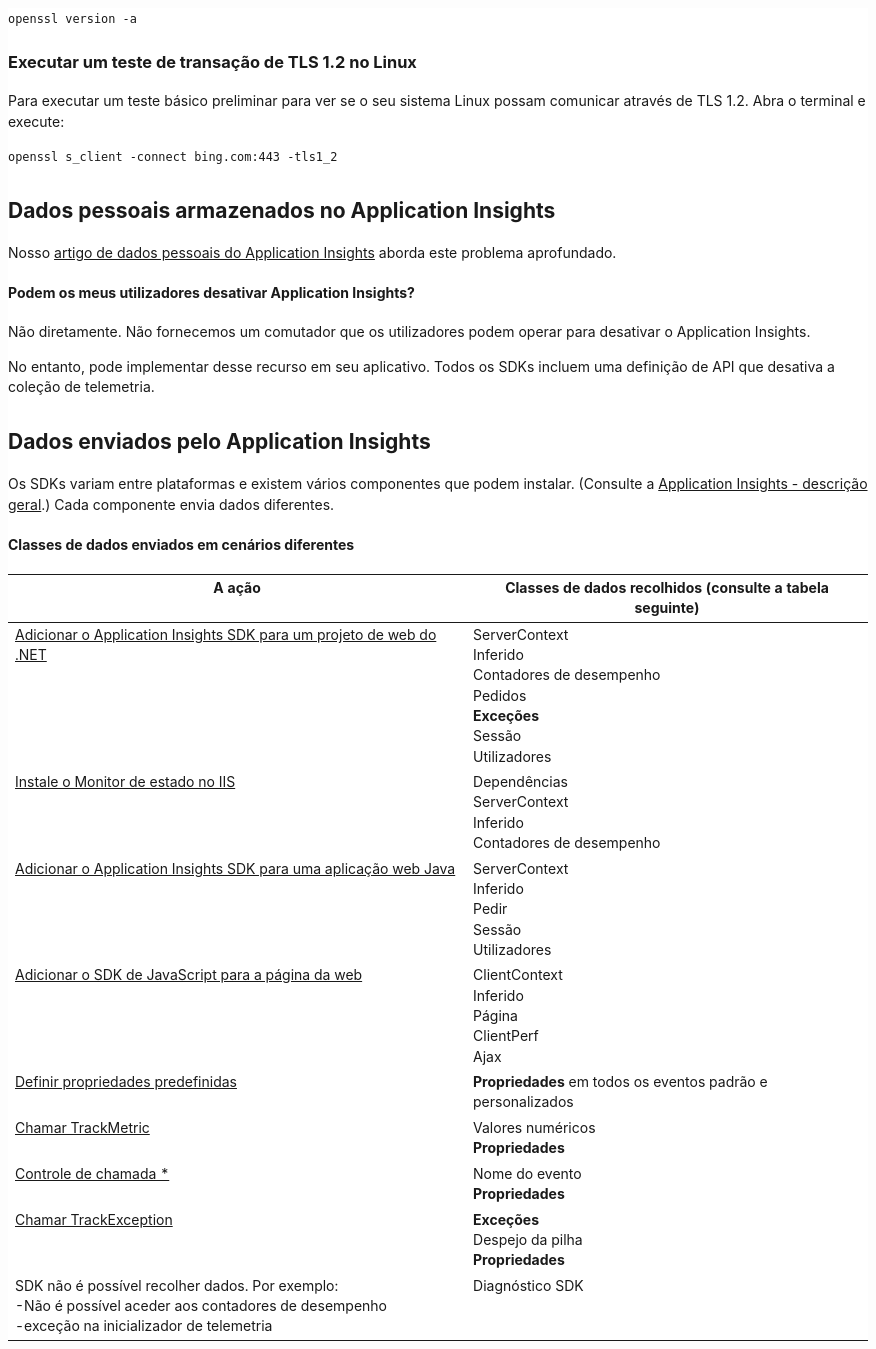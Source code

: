```terminal
openssl version -a
```

### <a name="run-a-test-tls-12-transaction-on-linux"></a>Executar um teste de transação de TLS 1.2 no Linux

Para executar um teste básico preliminar para ver se o seu sistema Linux possam comunicar através de TLS 1.2. Abra o terminal e execute:

```terminal
openssl s_client -connect bing.com:443 -tls1_2
```

## <a name="personal-data-stored-in-application-insights"></a>Dados pessoais armazenados no Application Insights

Nosso [artigo de dados pessoais do Application Insights](../../azure-monitor/platform/personal-data-mgmt.md) aborda este problema aprofundado.

#### <a name="can-my-users-turn-off-application-insights"></a>Podem os meus utilizadores desativar Application Insights?
Não diretamente. Não fornecemos um comutador que os utilizadores podem operar para desativar o Application Insights.

No entanto, pode implementar desse recurso em seu aplicativo. Todos os SDKs incluem uma definição de API que desativa a coleção de telemetria. 

## <a name="data-sent-by-application-insights"></a>Dados enviados pelo Application Insights
Os SDKs variam entre plataformas e existem vários componentes que podem instalar. (Consulte a [Application Insights - descrição geral][start].) Cada componente envia dados diferentes.

#### <a name="classes-of-data-sent-in-different-scenarios"></a>Classes de dados enviados em cenários diferentes

| A ação | Classes de dados recolhidos (consulte a tabela seguinte) |
| --- | --- |
| [Adicionar o Application Insights SDK para um projeto de web do .NET][greenbrown] |ServerContext<br/>Inferido<br/>Contadores de desempenho<br/>Pedidos<br/>**Exceções**<br/>Sessão<br/>Utilizadores |
| [Instale o Monitor de estado no IIS][redfield] |Dependências<br/>ServerContext<br/>Inferido<br/>Contadores de desempenho |
| [Adicionar o Application Insights SDK para uma aplicação web Java][java] |ServerContext<br/>Inferido<br/>Pedir<br/>Sessão<br/>Utilizadores |
| [Adicionar o SDK de JavaScript para a página da web][client] |ClientContext <br/>Inferido<br/>Página<br/>ClientPerf<br/>Ajax |
| [Definir propriedades predefinidas][apiproperties] |**Propriedades** em todos os eventos padrão e personalizados |
| [Chamar TrackMetric][api] |Valores numéricos<br/>**Propriedades** |
| [Controle de chamada *][api] |Nome do evento<br/>**Propriedades** |
| [Chamar TrackException][api] |**Exceções**<br/>Despejo da pilha<br/>**Propriedades** |
| SDK não é possível recolher dados. Por exemplo: <br/> -Não é possível aceder aos contadores de desempenho<br/> -exceção na inicializador de telemetria |Diagnóstico SDK |


[api]: ../../azure-monitor/app/api-custom-events-metrics.md
[apiproperties]: ../../azure-monitor/app/api-custom-events-metrics.md#properties
[client]: ../../azure-monitor/app/javascript.md
[config]: ../../azure-monitor/app/configuration-with-applicationinsights-config.md
[greenbrown]: ../../azure-monitor/app/asp-net.md
[java]: ../../azure-monitor/app/java-get-started.md
[platforms]: ../../azure-monitor/app/platforms.md
[pricing]: https://azure.microsoft.com/pricing/details/application-insights/
[redfield]: ../../azure-monitor/app/monitor-performance-live-website-now.md
[start]: ../../azure-monitor/app/app-insights-overview.md